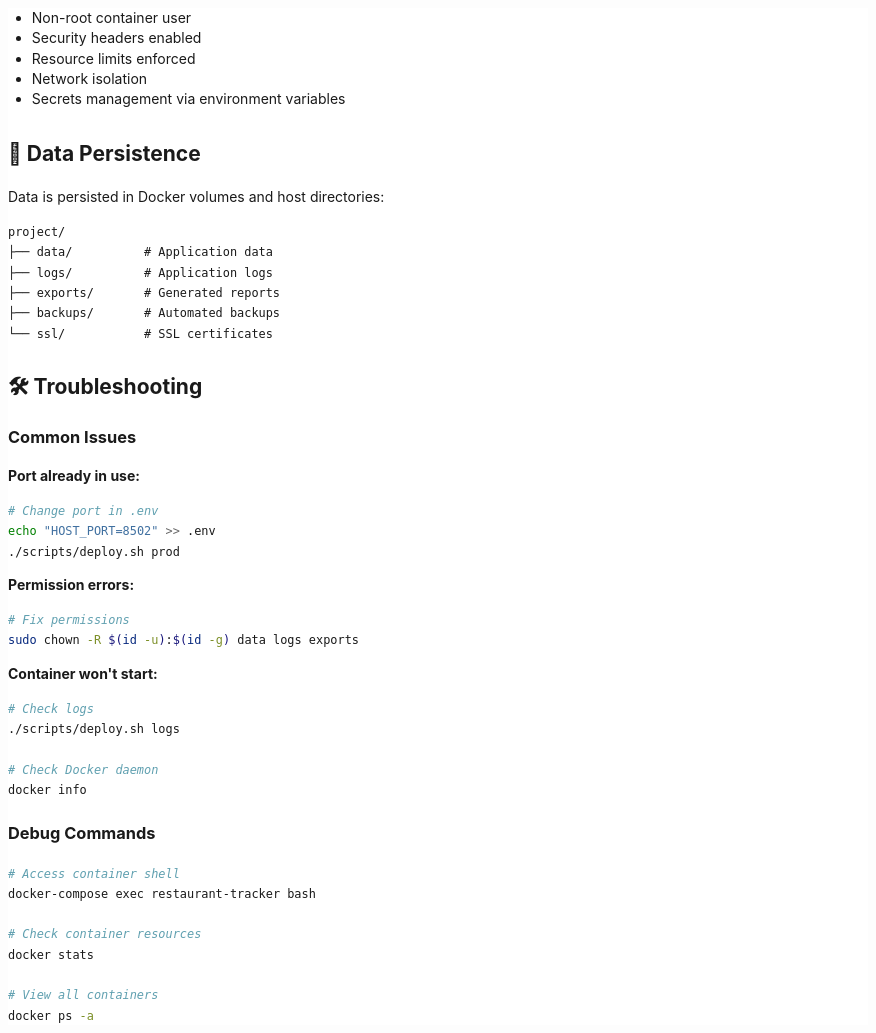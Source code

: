 - Non-root container user
- Security headers enabled
- Resource limits enforced
- Network isolation
- Secrets management via environment variables

## 📁 Data Persistence

Data is persisted in Docker volumes and host directories:

```
project/
├── data/          # Application data
├── logs/          # Application logs  
├── exports/       # Generated reports
├── backups/       # Automated backups
└── ssl/           # SSL certificates
```

## 🛠️ Troubleshooting

### Common Issues

**Port already in use:**
```bash
# Change port in .env
echo "HOST_PORT=8502" >> .env
./scripts/deploy.sh prod
```

**Permission errors:**
```bash
# Fix permissions
sudo chown -R $(id -u):$(id -g) data logs exports
```

**Container won't start:**
```bash
# Check logs
./scripts/deploy.sh logs

# Check Docker daemon
docker info
```

### Debug Commands

```bash
# Access container shell
docker-compose exec restaurant-tracker bash

# Check container resources
docker stats

# View all containers
docker ps -a
```
